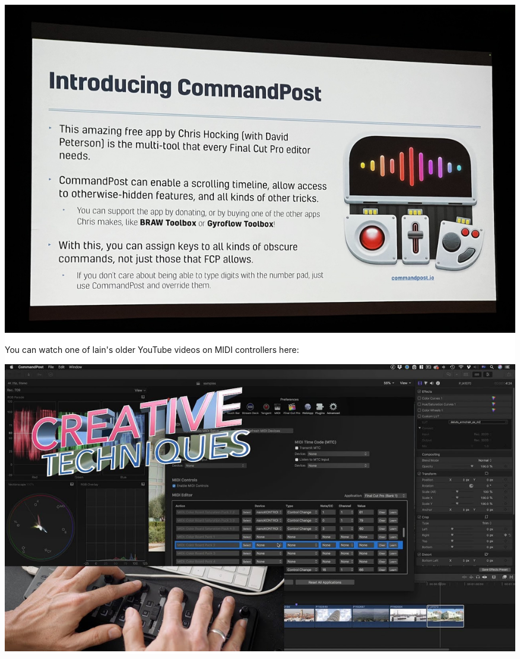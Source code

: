 ![](/static/commandpost-presentation.jpg)

You can watch one of Iain's older YouTube videos on MIDI controllers here:

[![](/static/midi-youtube.jpeg)](https://www.youtube.com/watch?v=V4YvDeOtpGc)
